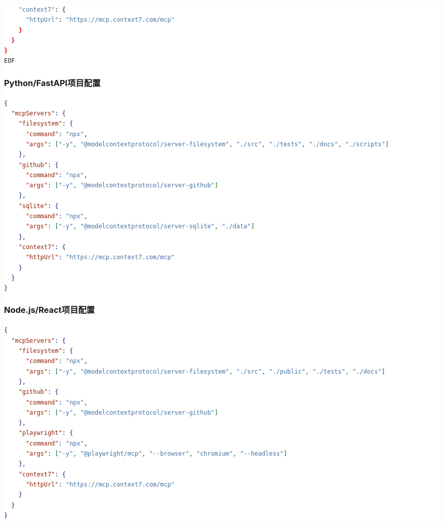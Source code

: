 ```bash
    "context7": {
      "httpUrl": "https://mcp.context7.com/mcp"
    }
  }
}
EOF
```

### Python/FastAPI项目配置
```json
{
  "mcpServers": {
    "filesystem": {
      "command": "npx",
      "args": ["-y", "@modelcontextprotocol/server-filesystem", "./src", "./tests", "./docs", "./scripts"]
    },
    "github": {
      "command": "npx",
      "args": ["-y", "@modelcontextprotocol/server-github"]
    },
    "sqlite": {
      "command": "npx",
      "args": ["-y", "@modelcontextprotocol/server-sqlite", "./data"]
    },
    "context7": {
      "httpUrl": "https://mcp.context7.com/mcp"
    }
  }
}
```

### Node.js/React项目配置
```json
{
  "mcpServers": {
    "filesystem": {
      "command": "npx",
      "args": ["-y", "@modelcontextprotocol/server-filesystem", "./src", "./public", "./tests", "./docs"]
    },
    "github": {
      "command": "npx",
      "args": ["-y", "@modelcontextprotocol/server-github"]
    },
    "playwright": {
      "command": "npx",
      "args": ["-y", "@playwright/mcp", "--browser", "chromium", "--headless"]
    },
    "context7": {
      "httpUrl": "https://mcp.context7.com/mcp"
    }
  }
}
```
